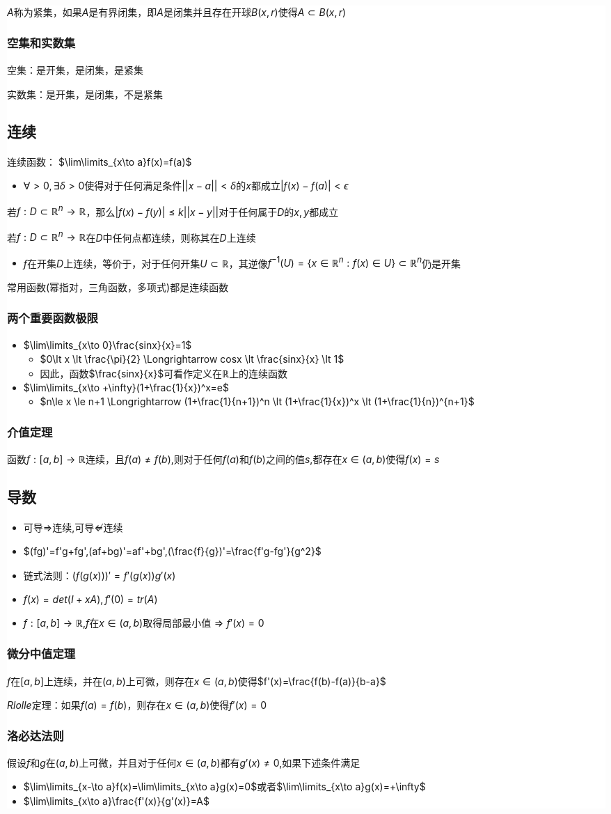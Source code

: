 $A$称为紧集，如果$A$是有界闭集，即$A$是闭集并且存在开球$B(x,r)$使得$A\subset B(x,r)$

### 空集和实数集

空集：是开集，是闭集，是紧集

实数集：是开集，是闭集，不是紧集

## 连续

连续函数： $\lim\limits_{x\to a}f(x)=f(a)$

- $\forall \gt 0, \exists\delta\gt0$使得对于任何满足条件$||x-a||\lt\delta$的$x$都成立$|f(x)-f(a)|<\epsilon$

若$f:D\subset \mathbb{R}^n \to \mathbb{R}$，那么$|f(x)-f(y)|\le k||x-y||$对于任何属于$D$的$x,y$都成立

若$f:D\subset \mathbb{R}^n \to \mathbb{R}$在$D$中任何点都连续，则称其在$D$上连续

- $f$在开集$D$上连续，等价于，对于任何开集$U\subset \mathbb{R}$，其逆像$f^{-1}(U)=\{x\in\mathbb{R}^n : f(x)\in U\}\subset \mathbb{R}^n$仍是开集

常用函数(幂指对，三角函数，多项式)都是连续函数

### 两个重要函数极限

- $\lim\limits_{x\to 0}\frac{sinx}{x}=1$
  - $0\lt x \lt \frac{\pi}{2} \Longrightarrow cosx \lt \frac{sinx}{x} \lt 1$
  - 因此，函数$\frac{sinx}{x}$可看作定义在$\mathbb{R}$上的连续函数
- $\lim\limits_{x\to +\infty}(1+\frac{1}{x})^x=e$
  - $n\le x \le n+1 \Longrightarrow (1+\frac{1}{n+1})^n \lt (1+\frac{1}{x})^x \lt (1+\frac{1}{n})^{n+1}$

### 介值定理

函数$f:[a,b]\to \mathbb{R}$连续，且$f(a)\not= f(b)$,则对于任何$f(a)$和$f(b)$之间的值$s$,都存在$x\in (a,b)$使得$f(x)=s$

## 导数

- 可导$\Longrightarrow$连续,可导$\not\Longleftarrow$连续

- $(fg)'=f'g+fg',(af+bg)'=af'+bg',(\frac{f}{g})'=\frac{f'g-fg'}{g^2}$
- 链式法则：$(f(g(x)))'=f'(g(x))g'(x)$
- $f(x) = det(I+xA),f'(0)=tr(A)$
- $f:[a,b]\to\mathbb{R}$,$f$在$x\in (a,b)$取得局部最小值$\Longrightarrow f'(x)=0$

### 微分中值定理

$f$在$[a,b]$上连续，并在$(a,b)$上可微，则存在$x\in (a,b)$使得$f'(x)=\frac{f(b)-f(a)}{b-a}$

$Rlolle$定理：如果$f(a)=f(b)$，则存在$x\in(a,b)$使得$f'(x)=0$

### 洛必达法则

假设$f$和$g$在$(a,b)$上可微，并且对于任何$x\in (a,b)$都有$g'(x)\not=0$,如果下述条件满足

- $\lim\limits_{x-\to a}f(x)=\lim\limits_{x\to a}g(x)=0$或者$\lim\limits_{x\to a}g(x)=+\infty$
- $\lim\limits_{x\to a}\frac{f'(x)}{g'(x)}=A$
